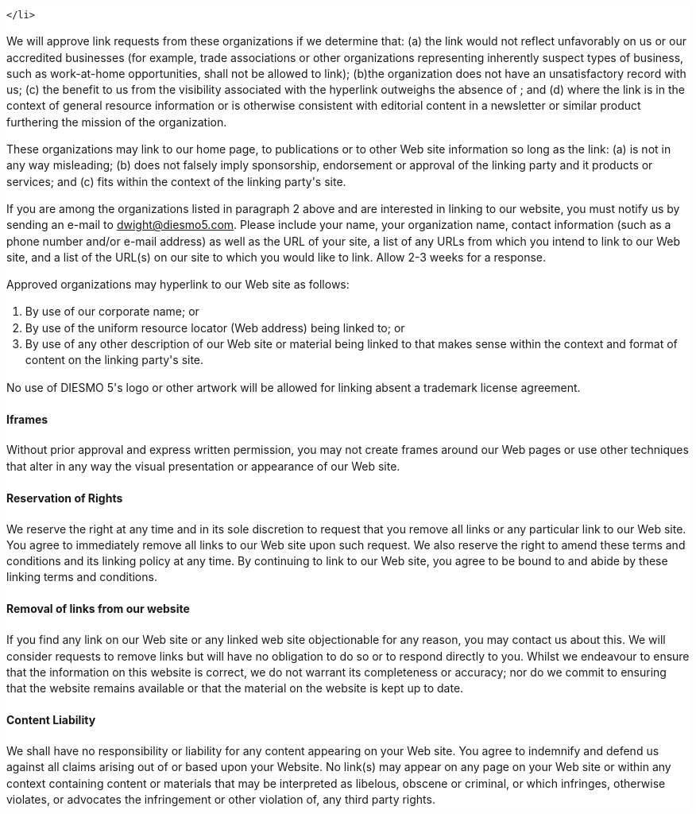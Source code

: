     </li>
</ol>

We will approve link requests from these organizations if we determine that: (a) the link would not reflect unfavorably on us or our accredited businesses (for example, trade associations or other organizations representing inherently suspect types of business, such as work-at-home opportunities, shall not be allowed to link); (b)the organization does not have an unsatisfactory record with us; (c) the benefit to us from the visibility associated with the hyperlink outweighs the absence of <?=$companyName?>; and (d) where the link is in the context of general resource information or is otherwise consistent with editorial content in a newsletter or similar product furthering the mission of the organization.

These organizations may link to our home page, to publications or to other Web site information so long as the link: (a) is not in any way misleading; (b) does not falsely imply sponsorship, endorsement or approval of the linking party and it products or services; and (c) fits within the context of the linking party's site.

If you are among the organizations listed in paragraph 2 above and are interested in linking to our website, you must notify us by sending an e-mail to <a href="mailto:dwight@diesmo5.com" title="send an email to dwight@diesmo5.com">dwight@diesmo5.com</a>. Please include your name, your organization name, contact information (such as a phone number and/or e-mail address) as well as the URL of your site, a list of any URLs from which you intend to link to our Web site, and a list of the URL(s) on our site to which you would like to link. Allow 2-3 weeks for a response.

Approved organizations may hyperlink to our Web site as follows:

<ol>
    <li>By use of our corporate name; or</li>
    <li>By use of the uniform resource locator (Web address) being linked to; or</li>
    <li>By use of any other description of our Web site or material being linked to that makes sense within the context and format of content on the linking party's site.</li>
</ol>

No use of DIESMO 5's logo or other artwork will be allowed for linking absent a trademark license agreement.

<h4 class="font-weight-bold text-dark pt-3">Iframes</h4>
Without prior approval and express written permission, you may not create frames around our Web pages or use other techniques that alter in any way the visual presentation or appearance of our Web site.

<h4 class="font-weight-bold text-dark pt-3">Reservation of Rights</h4>
We reserve the right at any time and in its sole discretion to request that you remove all links or any particular link to our Web site. You agree to immediately remove all links to our Web site upon such request. We also reserve the right to amend these terms and conditions and its linking policy at any time. By continuing to link to our Web site, you agree to be bound to and abide by these linking terms and conditions.

<h4 class="font-weight-bold text-dark pt-3">Removal of links from our website</h4>
If you find any link on our Web site or any linked web site objectionable for any reason, you may contact us about this. We will consider requests to remove links but will have no obligation to do so or to respond directly to you. Whilst we endeavour to ensure that the information on this website is correct, we do not warrant its completeness or accuracy; nor do we commit to ensuring that the website remains available or that the material on the website is kept up to date.

<h4 class="font-weight-bold text-dark pt-3">Content Liability</h4>
We shall have no responsibility or liability for any content appearing on your Web site. You agree to indemnify and defend us against all claims arising out of or based upon your Website. No link(s) may appear on any page on your Web site or within any context containing content or materials that may be interpreted as libelous, obscene or criminal, or which infringes, otherwise violates, or advocates the infringement or other violation of, any third party rights.
